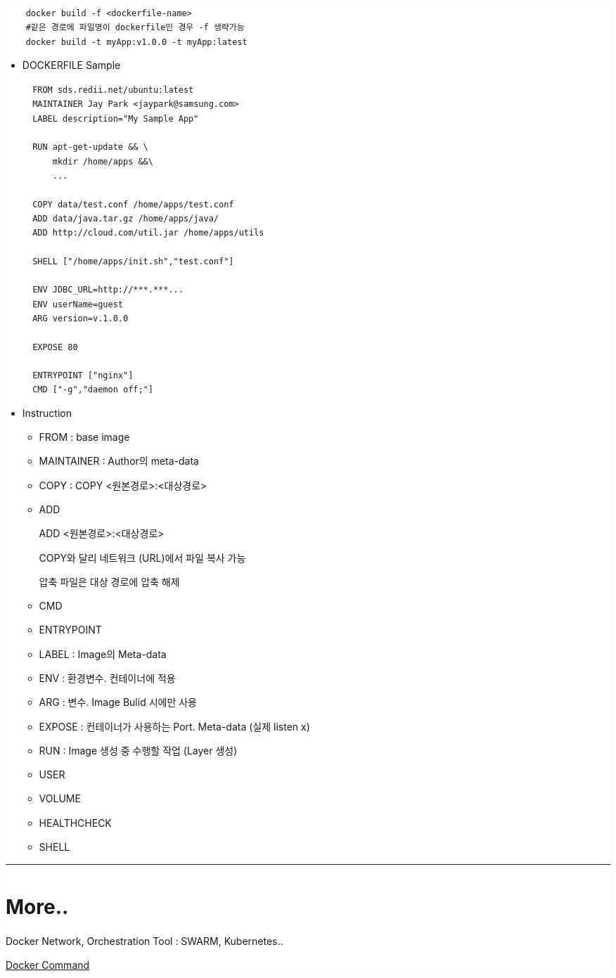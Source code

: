         docker build -f <dockerfile-name> 
        #같은 경로에 파일명이 dockerfile인 경우 -f 생략가능
        docker build -t myApp:v1.0.0 -t myApp:latest

- DOCKERFILE Sample

        FROM sds.redii.net/ubuntu:latest
        MAINTAINER Jay Park <jaypark@samsung.com>
        LABEL description="My Sample App"
        
        RUN apt-get-update && \
            mkdir /home/apps &&\
            ...
        
        COPY data/test.conf /home/apps/test.conf
        ADD data/java.tar.gz /home/apps/java/
        ADD http://cloud.com/util.jar /home/apps/utils
        
        SHELL ["/home/apps/init.sh","test.conf"]
        
        ENV JDBC_URL=http://***.***...
        ENV userName=guest
        ARG version=v.1.0.0
        
        EXPOSE 80
        
        ENTRYPOINT ["nginx"]
        CMD ["-g","daemon off;"]

- Instruction
    - FROM : base image
    - MAINTAINER : Author의 meta-data
    - COPY : COPY <원본경로>:<대상경로>
    - ADD

        ADD <원본경로>:<대상경로>

        COPY와 달리 네트워크 (URL)에서 파일 복사 가능

        압축 파일은 대상 경로에 압축 해제

    - CMD
    - ENTRYPOINT
    - LABEL : Image의 Meta-data
    - ENV : 환경변수. 컨테이너에 적용
    - ARG : 변수. Image Bulid 시에만 사용
    - EXPOSE : 컨테이너가 사용하는 Port. Meta-data (실제 listen x)
    - RUN : Image 생성 중 수행할 작업 (Layer 생성)
    - USER
    - VOLUME
    - HEALTHCHECK
    - SHELL

---

# More..

Docker Network, Orchestration Tool : SWARM, Kubernetes..

[Docker Command](/docker/docker-commands)